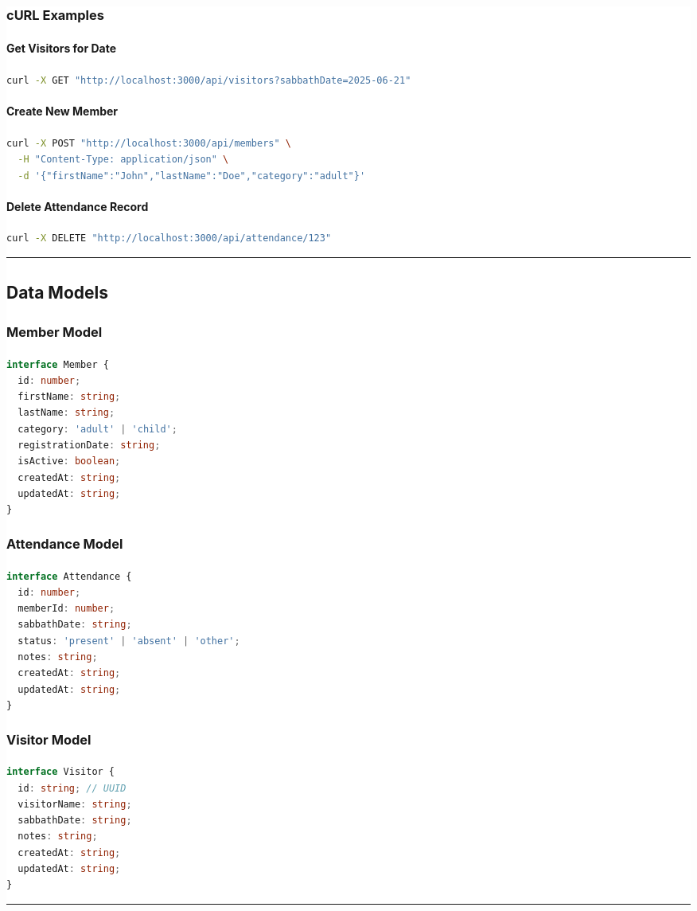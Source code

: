 ### cURL Examples

#### Get Visitors for Date
```bash
curl -X GET "http://localhost:3000/api/visitors?sabbathDate=2025-06-21"
```

#### Create New Member
```bash
curl -X POST "http://localhost:3000/api/members" \
  -H "Content-Type: application/json" \
  -d '{"firstName":"John","lastName":"Doe","category":"adult"}'
```

#### Delete Attendance Record
```bash
curl -X DELETE "http://localhost:3000/api/attendance/123"
```

---

## Data Models

### Member Model
```typescript
interface Member {
  id: number;
  firstName: string;
  lastName: string;
  category: 'adult' | 'child';
  registrationDate: string;
  isActive: boolean;
  createdAt: string;
  updatedAt: string;
}
```

### Attendance Model
```typescript
interface Attendance {
  id: number;
  memberId: number;
  sabbathDate: string;
  status: 'present' | 'absent' | 'other';
  notes: string;
  createdAt: string;
  updatedAt: string;
}
```

### Visitor Model
```typescript
interface Visitor {
  id: string; // UUID
  visitorName: string;
  sabbathDate: string;
  notes: string;
  createdAt: string;
  updatedAt: string;
}
```

---